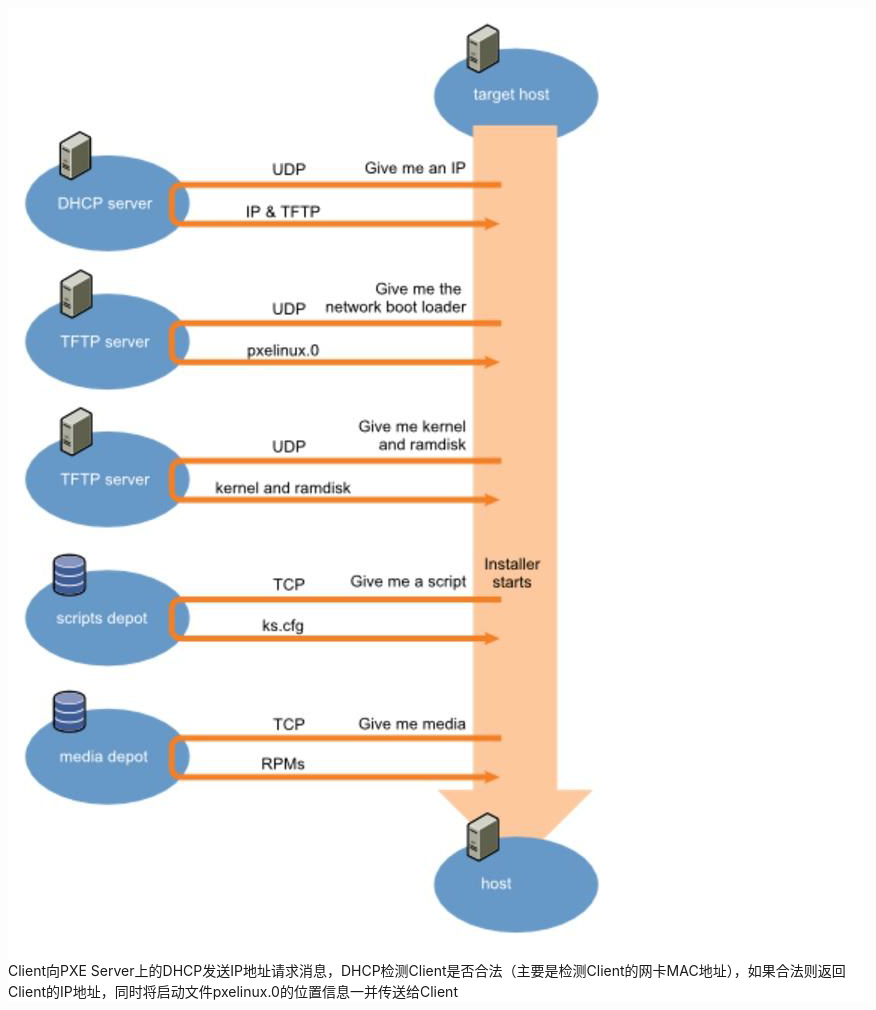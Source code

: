 ![02_autoinstall](./images/20-autoinstall/02_autoinstall.png)

Client向PXE
Server上的DHCP发送IP地址请求消息，DHCP检测Client是否合法（主要是检测Client的网卡MAC地址），如果合法则返回Client的IP地址，同时将启动文件pxelinux.0的位置信息一并传送给Client
